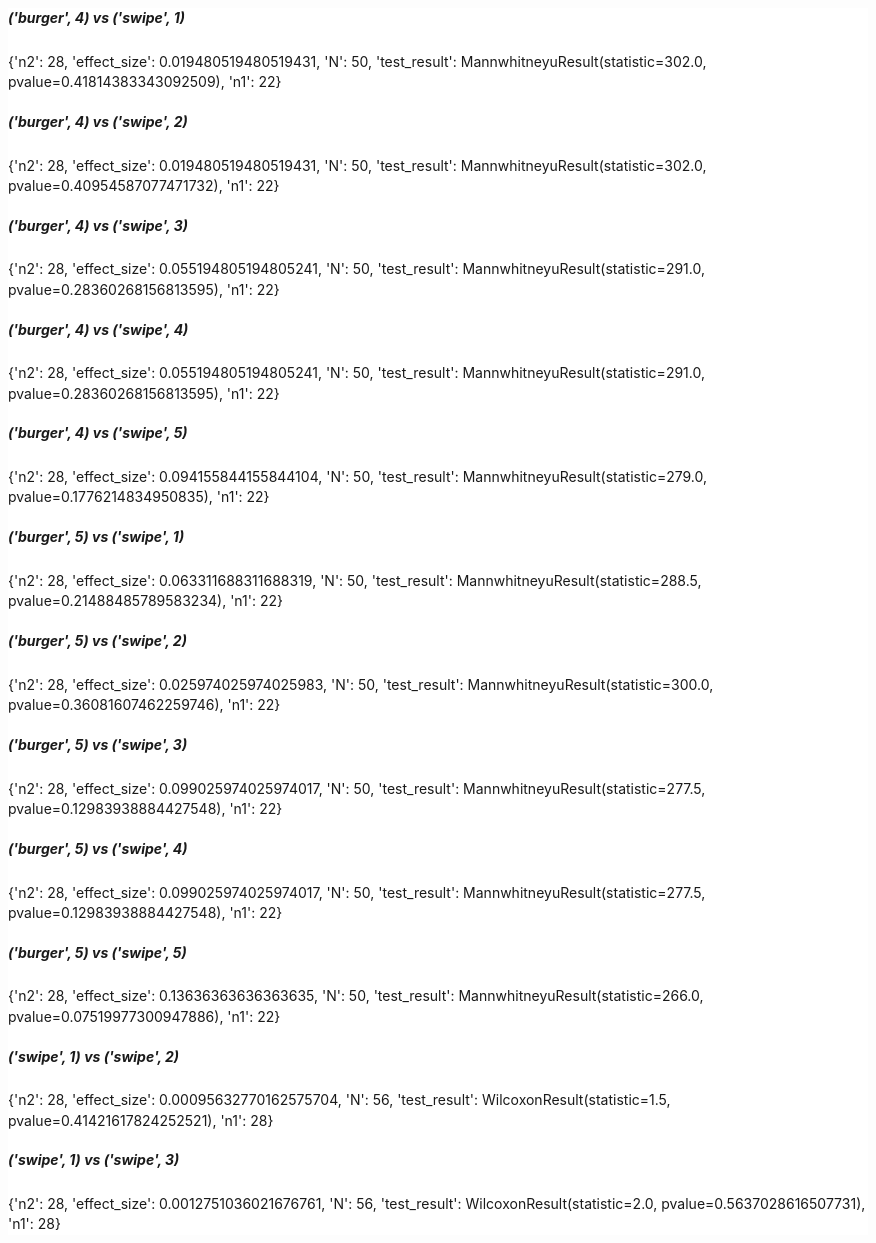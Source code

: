 ##### ('burger', 4) vs ('swipe', 1)

{'n2': 28, 'effect_size': 0.019480519480519431, 'N': 50, 'test_result': MannwhitneyuResult(statistic=302.0, pvalue=0.41814383343092509), 'n1': 22}

##### ('burger', 4) vs ('swipe', 2)

{'n2': 28, 'effect_size': 0.019480519480519431, 'N': 50, 'test_result': MannwhitneyuResult(statistic=302.0, pvalue=0.40954587077471732), 'n1': 22}

##### ('burger', 4) vs ('swipe', 3)

{'n2': 28, 'effect_size': 0.055194805194805241, 'N': 50, 'test_result': MannwhitneyuResult(statistic=291.0, pvalue=0.28360268156813595), 'n1': 22}

##### ('burger', 4) vs ('swipe', 4)

{'n2': 28, 'effect_size': 0.055194805194805241, 'N': 50, 'test_result': MannwhitneyuResult(statistic=291.0, pvalue=0.28360268156813595), 'n1': 22}

##### ('burger', 4) vs ('swipe', 5)

{'n2': 28, 'effect_size': 0.094155844155844104, 'N': 50, 'test_result': MannwhitneyuResult(statistic=279.0, pvalue=0.1776214834950835), 'n1': 22}

##### ('burger', 5) vs ('swipe', 1)

{'n2': 28, 'effect_size': 0.063311688311688319, 'N': 50, 'test_result': MannwhitneyuResult(statistic=288.5, pvalue=0.21488485789583234), 'n1': 22}

##### ('burger', 5) vs ('swipe', 2)

{'n2': 28, 'effect_size': 0.025974025974025983, 'N': 50, 'test_result': MannwhitneyuResult(statistic=300.0, pvalue=0.36081607462259746), 'n1': 22}

##### ('burger', 5) vs ('swipe', 3)

{'n2': 28, 'effect_size': 0.099025974025974017, 'N': 50, 'test_result': MannwhitneyuResult(statistic=277.5, pvalue=0.12983938884427548), 'n1': 22}

##### ('burger', 5) vs ('swipe', 4)

{'n2': 28, 'effect_size': 0.099025974025974017, 'N': 50, 'test_result': MannwhitneyuResult(statistic=277.5, pvalue=0.12983938884427548), 'n1': 22}

##### ('burger', 5) vs ('swipe', 5)

{'n2': 28, 'effect_size': 0.13636363636363635, 'N': 50, 'test_result': MannwhitneyuResult(statistic=266.0, pvalue=0.07519977300947886), 'n1': 22}

##### ('swipe', 1) vs ('swipe', 2)

{'n2': 28, 'effect_size': 0.00095632770162575704, 'N': 56, 'test_result': WilcoxonResult(statistic=1.5, pvalue=0.41421617824252521), 'n1': 28}

##### ('swipe', 1) vs ('swipe', 3)

{'n2': 28, 'effect_size': 0.0012751036021676761, 'N': 56, 'test_result': WilcoxonResult(statistic=2.0, pvalue=0.5637028616507731), 'n1': 28}
